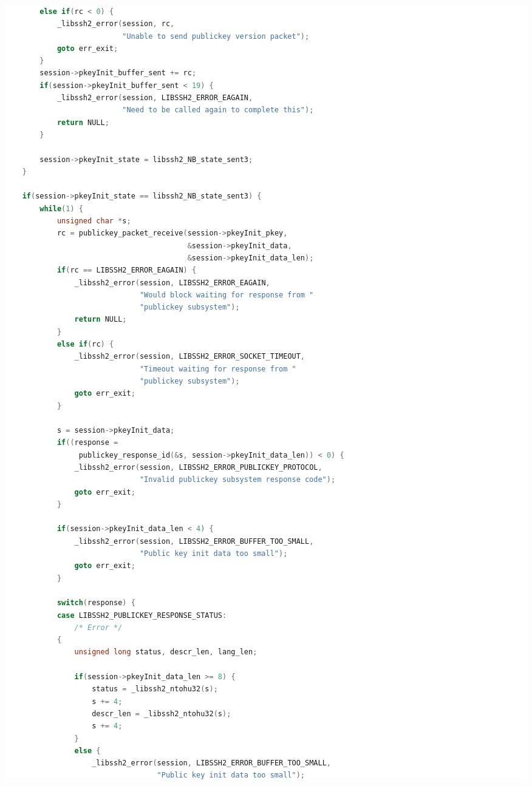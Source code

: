 ```cpp
        else if(rc < 0) {
            _libssh2_error(session, rc,
                           "Unable to send publickey version packet");
            goto err_exit;
        }
        session->pkeyInit_buffer_sent += rc;
        if(session->pkeyInit_buffer_sent < 19) {
            _libssh2_error(session, LIBSSH2_ERROR_EAGAIN,
                           "Need to be called again to complete this");
            return NULL;
        }

        session->pkeyInit_state = libssh2_NB_state_sent3;
    }

    if(session->pkeyInit_state == libssh2_NB_state_sent3) {
        while(1) {
            unsigned char *s;
            rc = publickey_packet_receive(session->pkeyInit_pkey,
                                          &session->pkeyInit_data,
                                          &session->pkeyInit_data_len);
            if(rc == LIBSSH2_ERROR_EAGAIN) {
                _libssh2_error(session, LIBSSH2_ERROR_EAGAIN,
                               "Would block waiting for response from "
                               "publickey subsystem");
                return NULL;
            }
            else if(rc) {
                _libssh2_error(session, LIBSSH2_ERROR_SOCKET_TIMEOUT,
                               "Timeout waiting for response from "
                               "publickey subsystem");
                goto err_exit;
            }

            s = session->pkeyInit_data;
            if((response =
                 publickey_response_id(&s, session->pkeyInit_data_len)) < 0) {
                _libssh2_error(session, LIBSSH2_ERROR_PUBLICKEY_PROTOCOL,
                               "Invalid publickey subsystem response code");
                goto err_exit;
            }

            if(session->pkeyInit_data_len < 4) {
                _libssh2_error(session, LIBSSH2_ERROR_BUFFER_TOO_SMALL,
                               "Public key init data too small");
                goto err_exit;
            }

            switch(response) {
            case LIBSSH2_PUBLICKEY_RESPONSE_STATUS:
                /* Error */
            {
                unsigned long status, descr_len, lang_len;

                if(session->pkeyInit_data_len >= 8) {
                    status = _libssh2_ntohu32(s);
                    s += 4;
                    descr_len = _libssh2_ntohu32(s);
                    s += 4;
                }
                else {
                    _libssh2_error(session, LIBSSH2_ERROR_BUFFER_TOO_SMALL,
                                   "Public key init data too small");
```